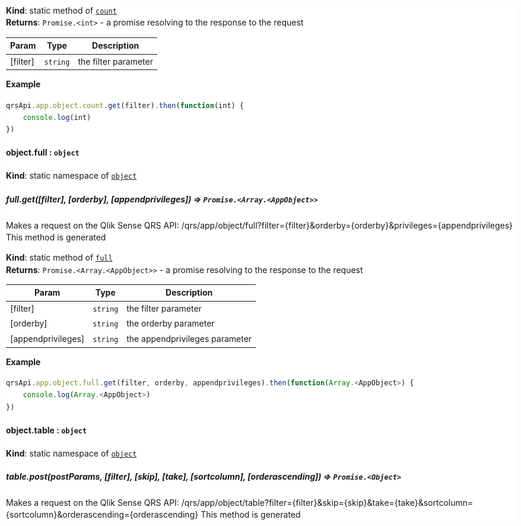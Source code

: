 **Kind**: static method of <code>[count](#app.object.count)</code>  
**Returns**: <code>Promise.&lt;int&gt;</code> - a promise resolving to the response to the request  

| Param | Type | Description |
| --- | --- | --- |
| [filter] | <code>string</code> | the filter parameter |

**Example**  
```javascript
qrsApi.app.object.count.get(filter).then(function(int) {
	console.log(int)
})
```
<a name="app.object.full"></a>
#### object.full : <code>object</code>
**Kind**: static namespace of <code>[object](#app.object)</code>  
<a name="app.object.full.get"></a>
##### full.get([filter], [orderby], [appendprivileges]) ⇒ <code>Promise.&lt;Array.&lt;AppObject&gt;&gt;</code>
Makes a request on the Qlik Sense QRS API:
/qrs/app/object/full?filter={filter}&orderby={orderby}&privileges={appendprivileges}
This method is generated

**Kind**: static method of <code>[full](#app.object.full)</code>  
**Returns**: <code>Promise.&lt;Array.&lt;AppObject&gt;&gt;</code> - a promise resolving to the response to the request  

| Param | Type | Description |
| --- | --- | --- |
| [filter] | <code>string</code> | the filter parameter |
| [orderby] | <code>string</code> | the orderby parameter |
| [appendprivileges] | <code>string</code> | the appendprivileges parameter |

**Example**  
```javascript
qrsApi.app.object.full.get(filter, orderby, appendprivileges).then(function(Array.<AppObject>) {
	console.log(Array.<AppObject>)
})
```
<a name="app.object.table"></a>
#### object.table : <code>object</code>
**Kind**: static namespace of <code>[object](#app.object)</code>  
<a name="app.object.table.post"></a>
##### table.post(postParams, [filter], [skip], [take], [sortcolumn], [orderascending]) ⇒ <code>Promise.&lt;Object&gt;</code>
Makes a request on the Qlik Sense QRS API:
/qrs/app/object/table?filter={filter}&skip={skip}&take={take}&sortcolumn={sortcolumn}&orderascending={orderascending}
This method is generated
